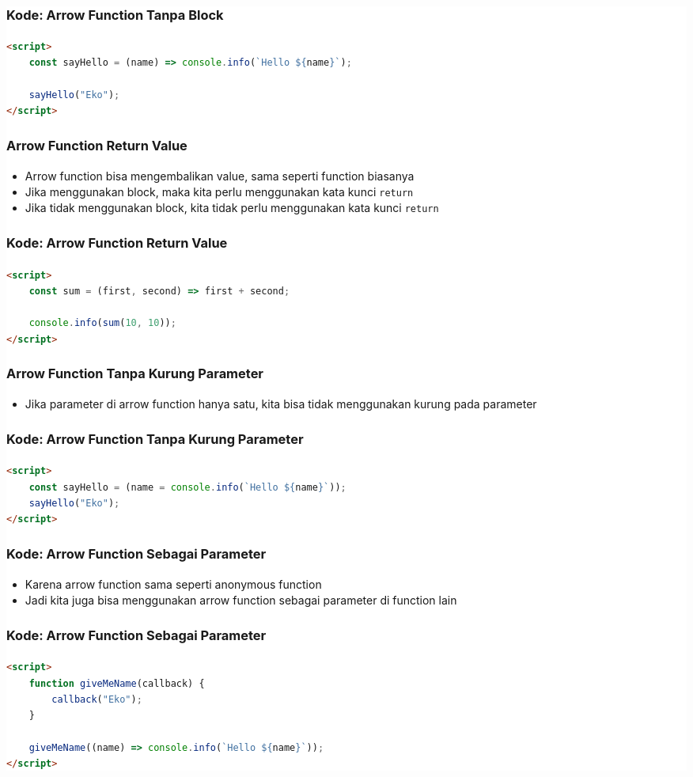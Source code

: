 ### Kode: Arrow Function Tanpa Block

```html
<script>
	const sayHello = (name) => console.info(`Hello ${name}`);

	sayHello("Eko");
</script>
```

### Arrow Function Return Value

- Arrow function bisa mengembalikan value, sama seperti function biasanya
- Jika menggunakan block, maka kita perlu menggunakan kata kunci `return`
- Jika tidak menggunakan block, kita tidak perlu menggunakan kata kunci `return`

### Kode: Arrow Function Return Value

```html
<script>
	const sum = (first, second) => first + second;

	console.info(sum(10, 10));
</script>
```

### Arrow Function Tanpa Kurung Parameter

- Jika parameter di arrow function hanya satu, kita bisa tidak menggunakan kurung pada parameter

### Kode: Arrow Function Tanpa Kurung Parameter

```html
<script>
	const sayHello = (name = console.info(`Hello ${name}`));
	sayHello("Eko");
</script>
```

### Kode: Arrow Function Sebagai Parameter

- Karena arrow function sama seperti anonymous function
- Jadi kita juga bisa menggunakan arrow function sebagai parameter di function lain

### Kode: Arrow Function Sebagai Parameter

```html
<script>
	function giveMeName(callback) {
		callback("Eko");
	}

	giveMeName((name) => console.info(`Hello ${name}`));
</script>
```
